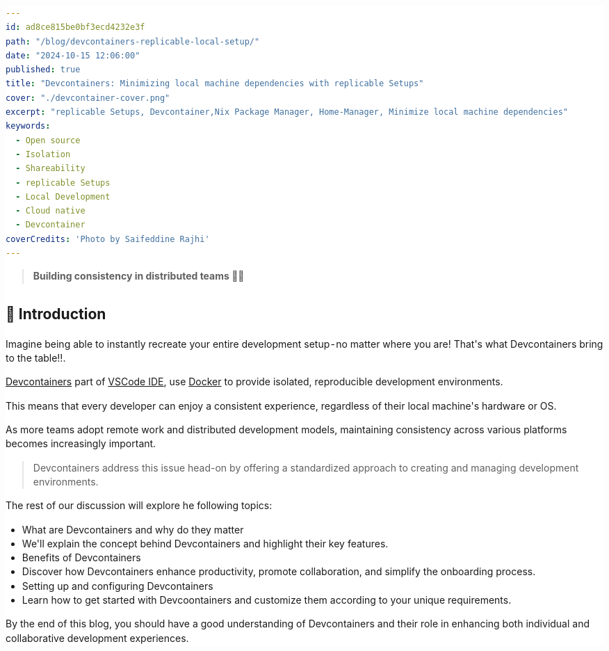 ```yaml
---
id: ad8ce815be0bf3ecd4232e3f
path: "/blog/devcontainers-replicable-local-setup/"
date: "2024-10-15 12:06:00"
published: true
title: "Devcontainers: Minimizing local machine dependencies with replicable Setups"
cover: "./devcontainer-cover.png"
excerpt: "replicable Setups, Devcontainer,Nix Package Manager, Home-Manager, Minimize local machine dependencies"
keywords:
  - Open source
  - Isolation
  - Shareability
  - replicable Setups
  - Local Development
  - Cloud native
  - Devcontainer
coverCredits: 'Photo by Saifeddine Rajhi'
---
```


> **Building consistency in distributed teams 🐳🔥**

## 📔 Introduction

Imagine being able to instantly recreate your entire development setup - no matter where you are! That's what Devcontainers bring to the table‼️.

[Devcontainers](https://containers.dev/) part of [VSCode IDE](https://code.visualstudio.com/), use [Docker](https://docs.docker.com/manuals/) to provide isolated, reproducible development environments.

This means that every developer can enjoy a consistent experience, regardless of their local machine's hardware or OS.

As more teams adopt remote work and distributed development models, maintaining consistency across various platforms becomes increasingly important.

> Devcontainers address this issue head-on by offering a standardized approach to creating and managing development environments.

The rest of our discussion will explore he following topics:

* What are Devcontainers and why do they matter
* We'll explain the concept behind Devcontainers and highlight their key features.
* Benefits of Devcontainers
* Discover how Devcontainers enhance productivity, promote collaboration, and simplify the onboarding process.
* Setting up and configuring Devcontainers
* Learn how to get started with Devcoontainers and customize them according to your unique requirements.

By the end of this blog, you should have a good understanding of Devcontainers and their role in enhancing both individual and collaborative development experiences.
